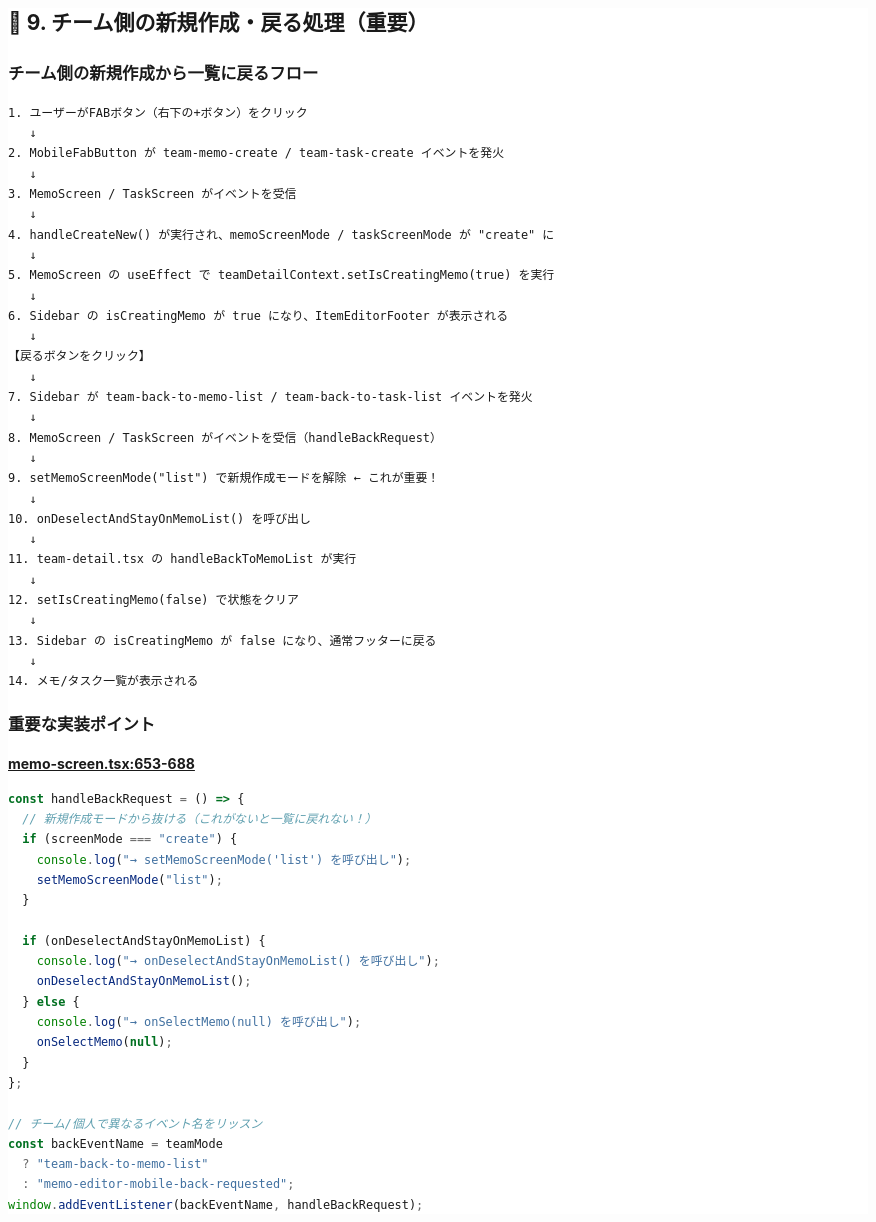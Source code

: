 
## 🔧 9. チーム側の新規作成・戻る処理（重要）

### チーム側の新規作成から一覧に戻るフロー

```
1. ユーザーがFABボタン（右下の+ボタン）をクリック
   ↓
2. MobileFabButton が team-memo-create / team-task-create イベントを発火
   ↓
3. MemoScreen / TaskScreen がイベントを受信
   ↓
4. handleCreateNew() が実行され、memoScreenMode / taskScreenMode が "create" に
   ↓
5. MemoScreen の useEffect で teamDetailContext.setIsCreatingMemo(true) を実行
   ↓
6. Sidebar の isCreatingMemo が true になり、ItemEditorFooter が表示される
   ↓
【戻るボタンをクリック】
   ↓
7. Sidebar が team-back-to-memo-list / team-back-to-task-list イベントを発火
   ↓
8. MemoScreen / TaskScreen がイベントを受信（handleBackRequest）
   ↓
9. setMemoScreenMode("list") で新規作成モードを解除 ← これが重要！
   ↓
10. onDeselectAndStayOnMemoList() を呼び出し
   ↓
11. team-detail.tsx の handleBackToMemoList が実行
   ↓
12. setIsCreatingMemo(false) で状態をクリア
   ↓
13. Sidebar の isCreatingMemo が false になり、通常フッターに戻る
   ↓
14. メモ/タスク一覧が表示される
```

### 重要な実装ポイント

**[memo-screen.tsx:653-688](apps/web/components/screens/memo-screen.tsx#L653-L688)**

```typescript
const handleBackRequest = () => {
  // 新規作成モードから抜ける（これがないと一覧に戻れない！）
  if (screenMode === "create") {
    console.log("→ setMemoScreenMode('list') を呼び出し");
    setMemoScreenMode("list");
  }

  if (onDeselectAndStayOnMemoList) {
    console.log("→ onDeselectAndStayOnMemoList() を呼び出し");
    onDeselectAndStayOnMemoList();
  } else {
    console.log("→ onSelectMemo(null) を呼び出し");
    onSelectMemo(null);
  }
};

// チーム/個人で異なるイベント名をリッスン
const backEventName = teamMode
  ? "team-back-to-memo-list"
  : "memo-editor-mobile-back-requested";
window.addEventListener(backEventName, handleBackRequest);
```
